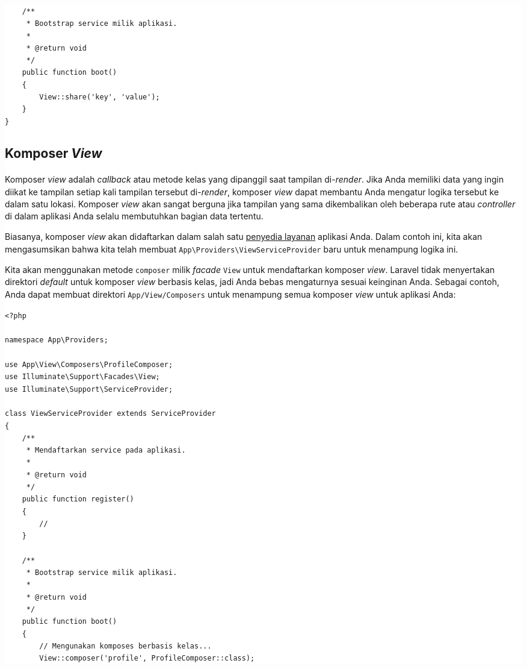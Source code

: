         /**
         * Bootstrap service milik aplikasi.
         *
         * @return void
         */
        public function boot()
        {
            View::share('key', 'value');
        }
    }

<a name="view-composers"></a>
## Komposer _View_

Komposer _view_ adalah _callback_ atau metode kelas yang dipanggil saat tampilan di-_render_. Jika Anda memiliki data yang ingin diikat ke tampilan setiap kali tampilan tersebut di-_render_, komposer _view_ dapat membantu Anda mengatur logika tersebut ke dalam satu lokasi. Komposer _view_ akan sangat berguna jika tampilan yang sama dikembalikan oleh beberapa rute atau _controller_ di dalam aplikasi Anda selalu membutuhkan bagian data tertentu.

Biasanya, komposer _view_ akan didaftarkan dalam salah satu [penyedia layanan](/docs/{{version}}/providers) aplikasi Anda. Dalam contoh ini, kita akan mengasumsikan bahwa kita telah membuat `App\Providers\ViewServiceProvider` baru untuk menampung logika ini.

Kita akan menggunakan metode `composer` milik _facade_ `View` untuk mendaftarkan komposer _view_. Laravel tidak menyertakan direktori _default_ untuk komposer _view_ berbasis kelas, jadi Anda bebas mengaturnya sesuai keinginan Anda. Sebagai contoh, Anda dapat membuat direktori `App/View/Composers` untuk menampung semua komposer _view_ untuk aplikasi Anda:

    <?php

    namespace App\Providers;

    use App\View\Composers\ProfileComposer;
    use Illuminate\Support\Facades\View;
    use Illuminate\Support\ServiceProvider;

    class ViewServiceProvider extends ServiceProvider
    {
        /**
         * Mendaftarkan service pada aplikasi.
         *
         * @return void
         */
        public function register()
        {
            //
        }

        /**
         * Bootstrap service milik aplikasi.
         *
         * @return void
         */
        public function boot()
        {
            // Mengunakan komposes berbasis kelas...
            View::composer('profile', ProfileComposer::class);
